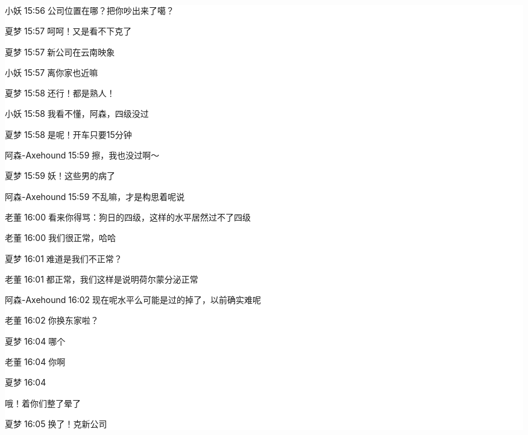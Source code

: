 小妖 15:56
公司位置在哪？把你吵出来了噶？

夏梦 15:57
呵呵！又是看不下克了

夏梦 15:57
新公司在云南映象

小妖 15:57
离你家也近嘛

夏梦 15:58
还行！都是熟人！

小妖 15:58
我看不懂，阿森，四级没过

夏梦 15:58
是呢！开车只要15分钟

阿森-Axehound 15:59
擦，我也没过啊～

夏梦 15:59
妖！这些男的病了

阿森-Axehound 15:59
不乱嘛，才是构思着呢说

老董 16:00
看来你得骂：狗日的四级，这样的水平居然过不了四级

老董 16:00
我们很正常，哈哈

夏梦 16:01
难道是我们不正常？

老董 16:01
都正常，我们这样是说明荷尔蒙分泌正常

阿森-Axehound 16:02
现在呢水平么可能是过的掉了，以前确实难呢

老董 16:02
你换东家啦？

夏梦 16:04
哪个

老董 16:04
你啊

夏梦 16:04

哦！着你们整了晕了

夏梦 16:05
换了！克新公司
